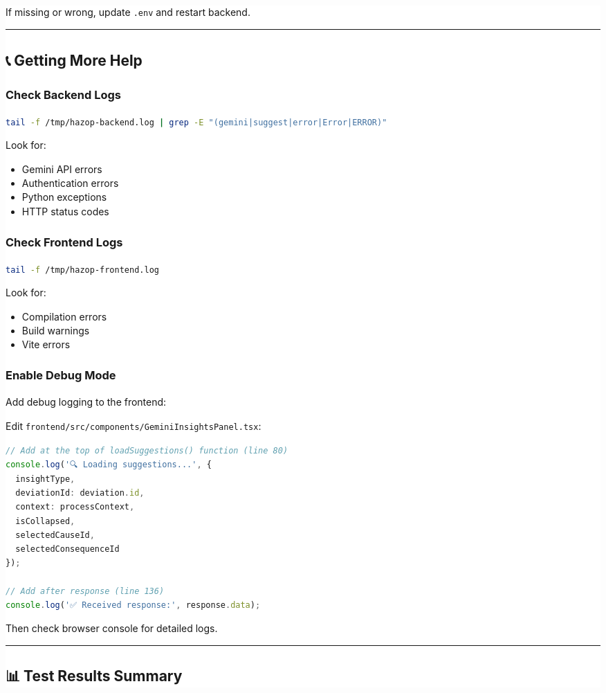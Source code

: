 If missing or wrong, update `.env` and restart backend.

---

## 📞 Getting More Help

### Check Backend Logs

```bash
tail -f /tmp/hazop-backend.log | grep -E "(gemini|suggest|error|Error|ERROR)"
```

Look for:
- Gemini API errors
- Authentication errors
- Python exceptions
- HTTP status codes

### Check Frontend Logs

```bash
tail -f /tmp/hazop-frontend.log
```

Look for:
- Compilation errors
- Build warnings
- Vite errors

### Enable Debug Mode

Add debug logging to the frontend:

Edit `frontend/src/components/GeminiInsightsPanel.tsx`:

```typescript
// Add at the top of loadSuggestions() function (line 80)
console.log('🔍 Loading suggestions...', {
  insightType,
  deviationId: deviation.id,
  context: processContext,
  isCollapsed,
  selectedCauseId,
  selectedConsequenceId
});

// Add after response (line 136)
console.log('✅ Received response:', response.data);
```

Then check browser console for detailed logs.

---

## 📊 Test Results Summary
